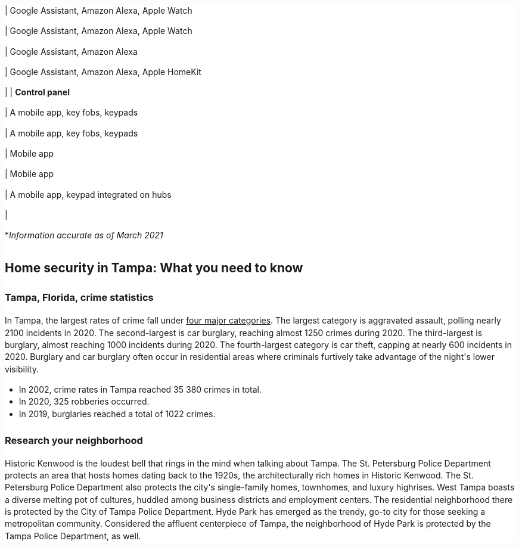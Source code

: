  | Google Assistant, Amazon Alexa, Apple Watch

 | Google Assistant, Amazon Alexa, Apple Watch

 | Google Assistant, Amazon Alexa

 | Google Assistant, Amazon Alexa, Apple HomeKit

 |
| **Control panel**

 | A mobile app, key fobs, keypads

 | A mobile app, key fobs, keypads

 | Mobile app

 | Mobile app

 | A mobile app, keypad integrated on hubs

 |

**Information accurate as of March 2021*

**Home security in Tampa: What you need to know**
-------------------------------------------------

### **Tampa, Florida, crime statistics**

In Tampa, the largest rates of crime fall under [four major categories](https://www.tampa.gov/metrics/police/big-four). The largest category is aggravated assault, polling nearly 2100 incidents in 2020. The second-largest is car burglary, reaching almost 1250 crimes during 2020. The third-largest is burglary, almost reaching 1000 incidents during 2020. The fourth-largest category is car theft, capping at nearly 600 incidents in 2020. Burglary and car burglary often occur in residential areas where criminals furtively take advantage of the night's lower visibility.

* In 2002, crime rates in Tampa reached 35 380 crimes in total.
* In 2020, 325 robberies occurred.
* In 2019, burglaries reached a total of 1022 crimes.

### **Research your neighborhood**

Historic Kenwood is the loudest bell that rings in the mind when talking about Tampa. The St. Petersburg Police Department protects an area that hosts homes dating back to the 1920s, the architecturally rich homes in Historic Kenwood. The St. Petersburg Police Department also protects the city's single-family homes, townhomes, and luxury highrises. West Tampa boasts a diverse melting pot of cultures, huddled among business districts and employment centers. The residential neighborhood there is protected by the City of Tampa Police Department. Hyde Park has emerged as the trendy, go-to city for those seeking a metropolitan community. Considered the affluent centerpiece of Tampa, the neighborhood of Hyde Park is protected by the Tampa Police Department, as well.
